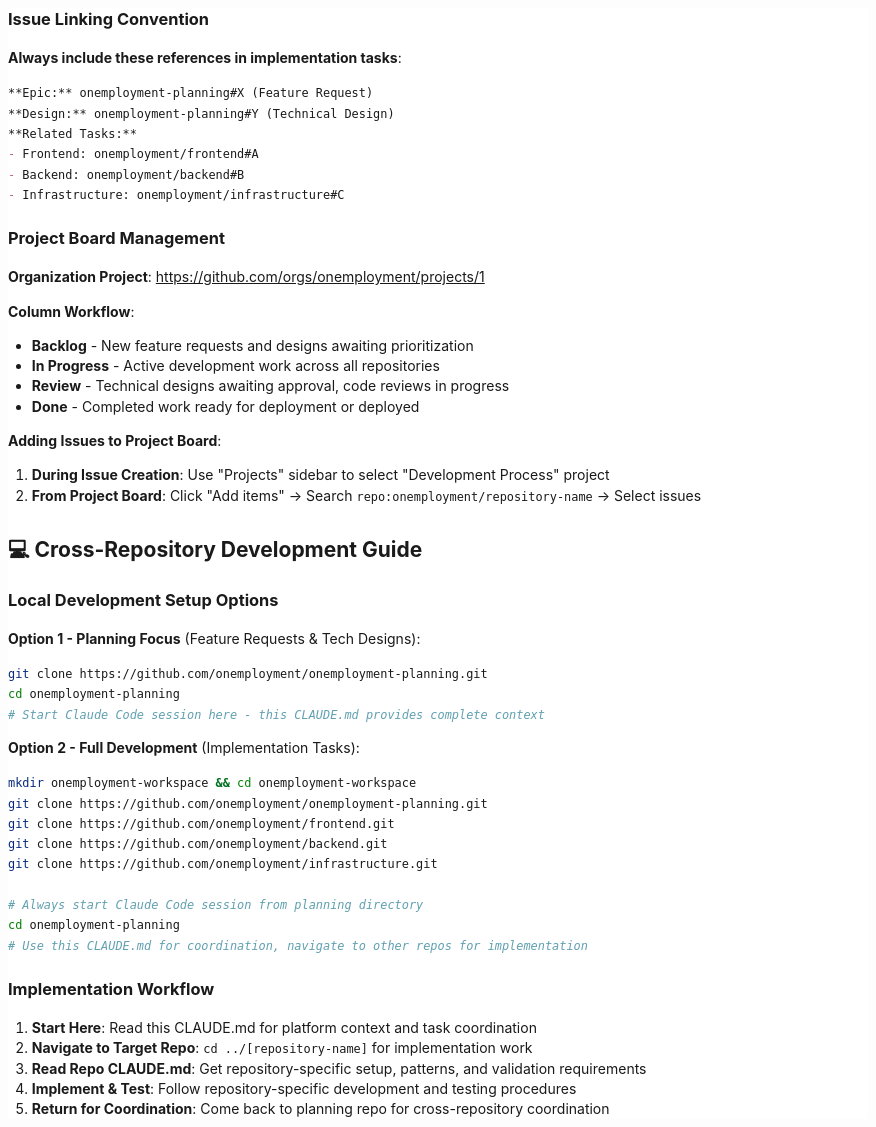 ### Issue Linking Convention
**Always include these references in implementation tasks**:
```markdown
**Epic:** onemployment-planning#X (Feature Request)
**Design:** onemployment-planning#Y (Technical Design)  
**Related Tasks:**
- Frontend: onemployment/frontend#A
- Backend: onemployment/backend#B
- Infrastructure: onemployment/infrastructure#C
```

### Project Board Management
**Organization Project**: https://github.com/orgs/onemployment/projects/1

**Column Workflow**:
- **Backlog** - New feature requests and designs awaiting prioritization
- **In Progress** - Active development work across all repositories
- **Review** - Technical designs awaiting approval, code reviews in progress
- **Done** - Completed work ready for deployment or deployed

**Adding Issues to Project Board**:
1. **During Issue Creation**: Use "Projects" sidebar to select "Development Process" project
2. **From Project Board**: Click "Add items" → Search `repo:onemployment/repository-name` → Select issues

## 💻 Cross-Repository Development Guide

### Local Development Setup Options

**Option 1 - Planning Focus** (Feature Requests & Tech Designs):
```bash
git clone https://github.com/onemployment/onemployment-planning.git
cd onemployment-planning
# Start Claude Code session here - this CLAUDE.md provides complete context
```

**Option 2 - Full Development** (Implementation Tasks):
```bash
mkdir onemployment-workspace && cd onemployment-workspace
git clone https://github.com/onemployment/onemployment-planning.git
git clone https://github.com/onemployment/frontend.git  
git clone https://github.com/onemployment/backend.git
git clone https://github.com/onemployment/infrastructure.git

# Always start Claude Code session from planning directory
cd onemployment-planning
# Use this CLAUDE.md for coordination, navigate to other repos for implementation
```

### Implementation Workflow
1. **Start Here**: Read this CLAUDE.md for platform context and task coordination
2. **Navigate to Target Repo**: `cd ../[repository-name]` for implementation work  
3. **Read Repo CLAUDE.md**: Get repository-specific setup, patterns, and validation requirements
4. **Implement & Test**: Follow repository-specific development and testing procedures
5. **Return for Coordination**: Come back to planning repo for cross-repository coordination
